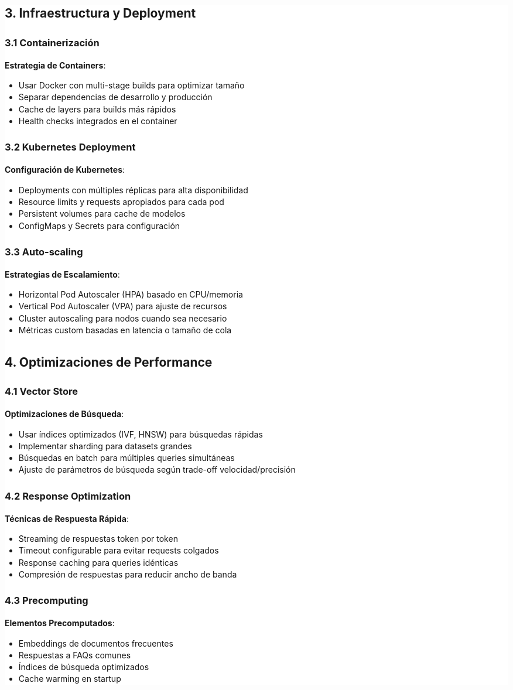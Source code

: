 ## 3. Infraestructura y Deployment

### 3.1 Containerización

**Estrategia de Containers**:
- Usar Docker con multi-stage builds para optimizar tamaño
- Separar dependencias de desarrollo y producción
- Cache de layers para builds más rápidos
- Health checks integrados en el container

### 3.2 Kubernetes Deployment

**Configuración de Kubernetes**:
- Deployments con múltiples réplicas para alta disponibilidad
- Resource limits y requests apropiados para cada pod
- Persistent volumes para cache de modelos
- ConfigMaps y Secrets para configuración

### 3.3 Auto-scaling

**Estrategias de Escalamiento**:
- Horizontal Pod Autoscaler (HPA) basado en CPU/memoria
- Vertical Pod Autoscaler (VPA) para ajuste de recursos
- Cluster autoscaling para nodos cuando sea necesario
- Métricas custom basadas en latencia o tamaño de cola

## 4. Optimizaciones de Performance

### 4.1 Vector Store

**Optimizaciones de Búsqueda**:
- Usar índices optimizados (IVF, HNSW) para búsquedas rápidas
- Implementar sharding para datasets grandes
- Búsquedas en batch para múltiples queries simultáneas
- Ajuste de parámetros de búsqueda según trade-off velocidad/precisión

### 4.2 Response Optimization

**Técnicas de Respuesta Rápida**:
- Streaming de respuestas token por token
- Timeout configurable para evitar requests colgados
- Response caching para queries idénticas
- Compresión de respuestas para reducir ancho de banda

### 4.3 Precomputing

**Elementos Precomputados**:
- Embeddings de documentos frecuentes
- Respuestas a FAQs comunes
- Índices de búsqueda optimizados
- Cache warming en startup
